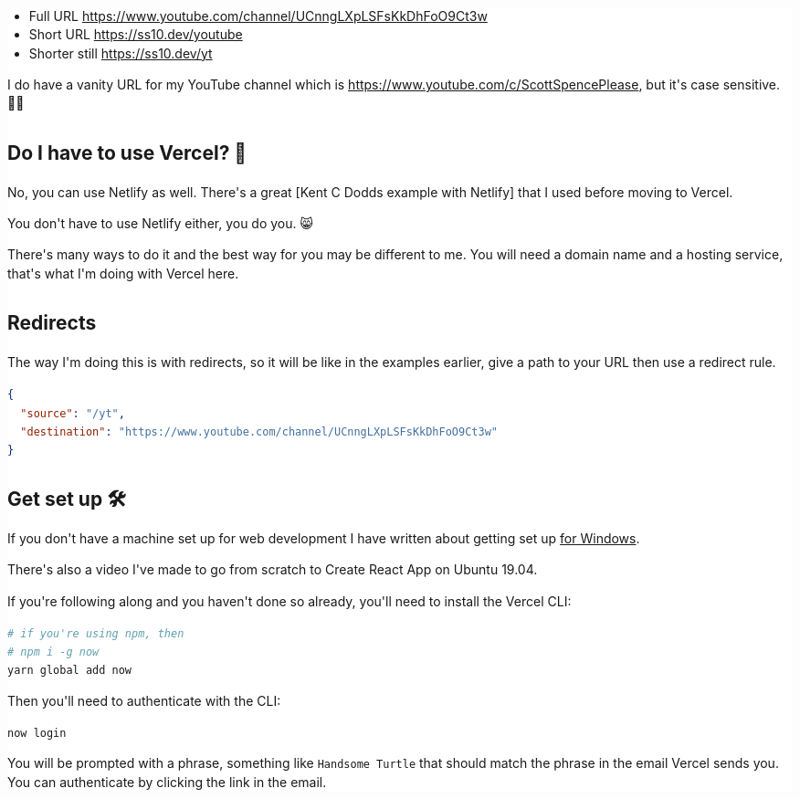 - Full URL https://www.youtube.com/channel/UCnngLXpLSFsKkDhFoO9Ct3w
- Short URL https://ss10.dev/youtube
- Shorter still https://ss10.dev/yt

I do have a vanity URL for my YouTube channel which is
https://www.youtube.com/c/ScottSpencePlease, but it's case sensitive.
🤦‍♂

## Do I have to use Vercel? 🤔

No, you can use Netlify as well. There's a great [Kent C Dodds example
with Netlify] that I used before moving to Vercel.

You don't have to use Netlify either, you do you. 😸

There's many ways to do it and the best way for you may be different
to me. You will need a domain name and a hosting service, that's what
I'm doing with Vercel here.

## Redirects

The way I'm doing this is with redirects, so it will be like in the
examples earlier, give a path to your URL then use a redirect rule.

```json
{
  "source": "/yt",
  "destination": "https://www.youtube.com/channel/UCnngLXpLSFsKkDhFoO9Ct3w"
}
```

## Get set up 🛠

If you don't have a machine set up for web development I have written
about getting set up [for Windows].

There's also a video I've made to go from scratch to Create React App
on Ubuntu 19.04.

<YouTube youTubeId="eSAsdQuQ-1o" />

If you're following along and you haven't done so already, you'll need
to install the Vercel CLI:

```bash
# if you're using npm, then
# npm i -g now
yarn global add now
```

Then you'll need to authenticate with the CLI:

```bash
now login
```

You will be prompted with a phrase, something like `Handsome Turtle`
that should match the phrase in the email Vercel sends you. You can
authenticate by clicking the link in the email.


[bitly]: https://bitly.com
[tinyurl]: https://tinyurl.com
[tl;dr]: #heres-a-video-detailing-the-process
[now cli]: https://vercel.com/download
[vercel.com account]: https://vercel.com/signup
[github account]: https://github.com/join
[for windows]: https://scottspence.com/posts/wsl-bootstrap-2019/
[github project]: https://github.com/spences10/now-short-urls
[vercel for github]: https://vercel.com/github
[new repository]: https://github.com/new
[here]: https://vercel.com/docs/v2/git-integrations/vercel-for-github